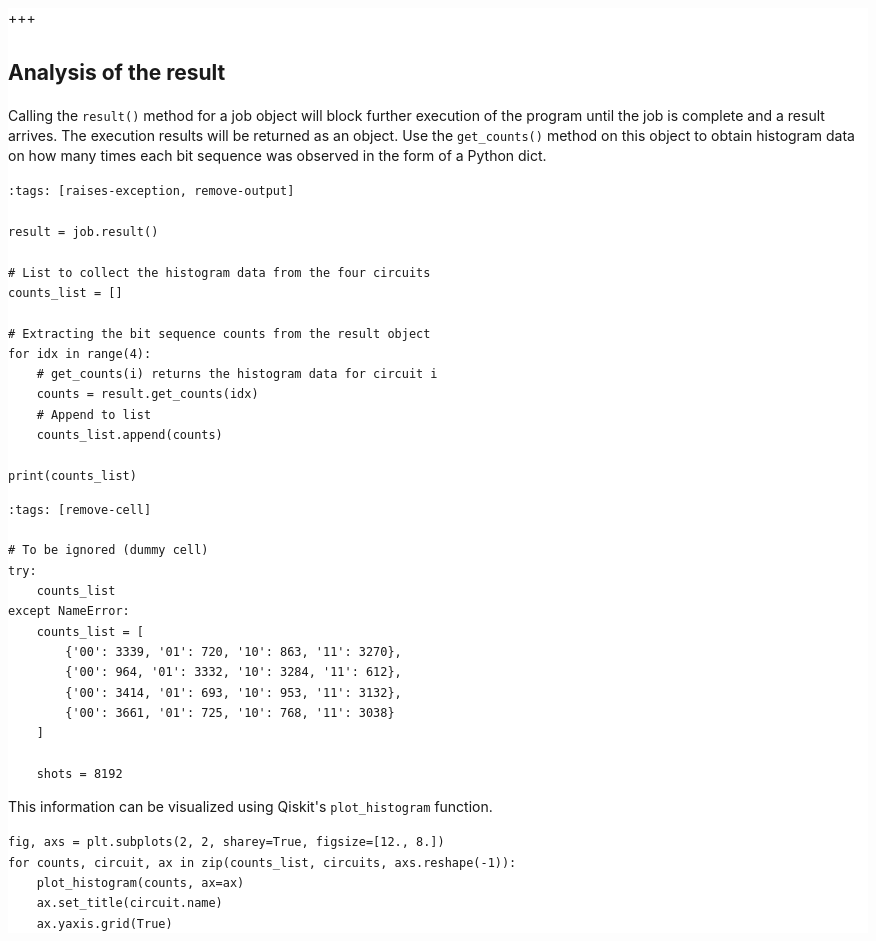 +++

## Analysis of the result

Calling the `result()` method for a job object will block further execution of the program until the job is complete and a result arrives. The execution results will be returned as an object. Use the `get_counts()` method on this object to obtain histogram data on how many times each bit sequence was observed in the form of a Python dict.

```{code-cell} ipython3
:tags: [raises-exception, remove-output]

result = job.result()

# List to collect the histogram data from the four circuits
counts_list = []

# Extracting the bit sequence counts from the result object
for idx in range(4):
    # get_counts(i) returns the histogram data for circuit i
    counts = result.get_counts(idx)
    # Append to list
    counts_list.append(counts)

print(counts_list)
```

```{code-cell} ipython3
:tags: [remove-cell]

# To be ignored (dummy cell)
try:
    counts_list
except NameError:
    counts_list = [
        {'00': 3339, '01': 720, '10': 863, '11': 3270},
        {'00': 964, '01': 3332, '10': 3284, '11': 612},
        {'00': 3414, '01': 693, '10': 953, '11': 3132},
        {'00': 3661, '01': 725, '10': 768, '11': 3038}
    ]

    shots = 8192
```

This information can be visualized using Qiskit's `plot_histogram` function.

```{code-cell} ipython3
fig, axs = plt.subplots(2, 2, sharey=True, figsize=[12., 8.])
for counts, circuit, ax in zip(counts_list, circuits, axs.reshape(-1)):
    plot_histogram(counts, ax=ax)
    ax.set_title(circuit.name)
    ax.yaxis.grid(True)
```


[^mixed_state]: Strictly speaking, the state of a register can be expressed with kets only when the register is not entangled with other registers, but we will skip the details here.
[^complexarray]: In the simulations of QCs on classical computers, the states of the quantum registers are expressed with arrays of complex numbers, which corresponds well with this notation.